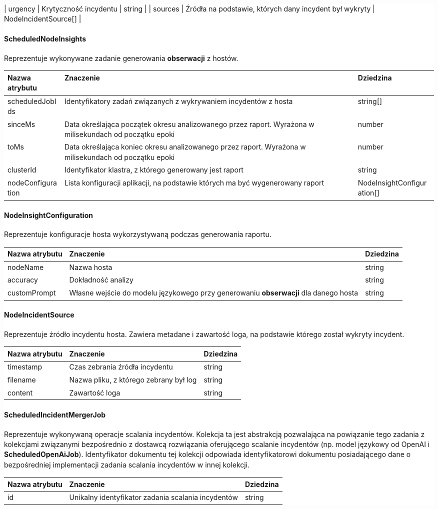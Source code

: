 | urgency        | Krytyczność incydentu                                                                                  | string                 |
| sources        | Źródła na podstawie, których dany incydent był wykryty                                                 | NodeIncidentSource\[\] |

#### ScheduledNodeInsights

Reprezentuje wykonywane zadanie generowania **obserwacji** z hostów.

| Nazwa atrybutu    | Znaczenie                                                                                               | Dziedzina                    |
| :---------------- | :------------------------------------------------------------------------------------------------------ | :--------------------------- |
| scheduledJobIds   | Identyfikatory zadań związanych z wykrywaniem incydentów z hosta                                        | string\[\]                   |
| sinceMs           | Data określająca początek okresu analizowanego przez raport. Wyrażona w milisekundach od początku epoki | number                       |
| toMs              | Data określająca koniec okresu analizowanego przez raport. Wyrażona w milisekundach od początku epoki   | number                       |
| clusterId         | Identyfikator klastra, z którego generowany jest raport                                                 | string                       |
| nodeConfiguration | Lista konfiguracji aplikacji, na podstawie których ma być wygenerowany raport                           | NodeInsightConfiguration\[\] |

#### NodeInsightConfiguration

Reprezentuje konfiguracje hosta wykorzystywaną podczas generowania raportu.

| Nazwa atrybutu | Znaczenie                                                                            | Dziedzina |
| :------------- | :----------------------------------------------------------------------------------- | :-------- |
| nodeName       | Nazwa hosta                                                                          | string    |
| accuracy       | Dokładność analizy                                                                   | string    |
| customPrompt   | Własne wejście do modelu językowego przy generowaniu **obserwacji** dla danego hosta | string    |

#### NodeIncidentSource

Reprezentuje źródło incydentu hosta. Zawiera metadane i zawartość loga, na podstawie którego został wykryty incydent.

| Nazwa atrybutu | Znaczenie                              | Dziedzina |
| :------------- | :------------------------------------- | :-------- |
| timestamp      | Czas zebrania źródła incydentu         | string    |
| filename       | Nazwa pliku, z którego zebrany był log | string    |
| content        | Zawartość loga                         | string    |

#### ScheduledIncidentMergerJob

Reprezentuje wykonywaną operacje scalania incydentów. Kolekcja ta jest abstrakcją pozwalająca na powiązanie tego zadania z kolekcjami związanymi bezpośrednio z dostawcą rozwiązania oferującego scalanie incydentów (np. model językowy od OpenAI i **ScheduledOpenAiJob**). Identyfikator dokumentu tej kolekcji odpowiada identyfikatorowi dokumentu posiadającego dane o bezpośredniej implementacji zadania scalania incydentów w innej kolekcji.

| Nazwa atrybutu | Znaczenie                                          | Dziedzina |
| :------------- | :------------------------------------------------- | :-------- |
| id             | Unikalny identyfikator zadania scalania incydentów | string    |
